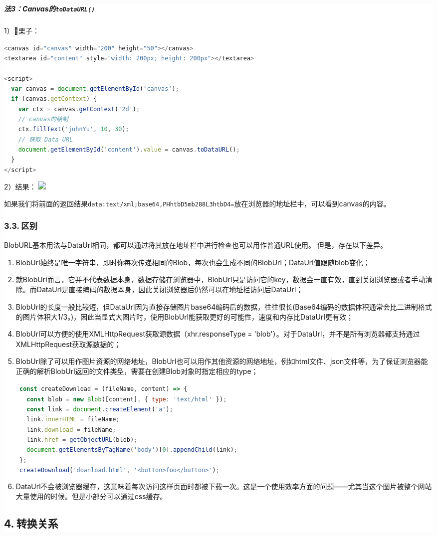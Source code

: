 ##### 法3：Canvas的`toDataURL()`

1）🌰栗子：

```js
<canvas id="canvas" width="200" height="50"></canvas>
<textarea id="content" style="width: 200px; height: 200px"></textarea>

<script>
  var canvas = document.getElementById('canvas');
  if (canvas.getContext) {
    var ctx = canvas.getContext('2d');
    // canvas的绘制
    ctx.fillText('johnYu', 10, 30);
    // 获取 Data URL
    document.getElementById('content').value = canvas.toDataURL();
  }
</script>
```

2）结果：
![](https://gitee.com/ahuang6027/blog-images/raw/master/images/dataURL-canvas.png)

如果我们将前面的返回结果`data:text/xml;base64,PHhtbD5mb288L3htbD4=`放在浏览器的地址栏中，可以看到canvas的内容。

### 3.3. 区别

BlobURL基本用法与DataUrl相同，都可以通过将其放在地址栏中进行检查也可以用作普通URL使用。
但是，存在以下差异。

1. BlobUrl始终是唯一字符串，即时你每次传递相同的Blob，每次也会生成不同的BlobUrl；DataUrl值跟随blob变化；
2. 就BlobUrl而言，它并不代表数据本身，数据存储在浏览器中，BlobUrl只是访问它的key，数据会一直有效，直到关闭浏览器或者手动清除。而DataUrl是直接编码的数据本身，因此关闭浏览器后仍然可以在地址栏访问后DataUrl；
3. BlobUrl的长度一般比较短，但DataUrl因为直接存储图片base64编码后的数据，往往很长(Base64编码的数据体积通常会比二进制格式的图片体积大1/3。)，因此当显式大图片时，使用BlobUrl能获取更好的可能性，速度和内存比DataUrl更有效；
4. BlobUrl可以方便的使用XMLHttpRequest获取源数据（xhr.responseType = 'blob'）。对于DataUrl，并不是所有浏览器都支持通过XMLHttpRequest获取源数据的；
5. BlobUrl除了可以用作图片资源的网络地址，BlobUrl也可以用作其他资源的网络地址，例如html文件、json文件等，为了保证浏览器能正确的解析BlobUrl返回的文件类型，需要在创建Blob对象时指定相应的type；

   ```js
    const createDownload = (fileName, content) => {
      const blob = new Blob([content], { type: 'text/html' });
      const link = document.createElement('a');
      link.innerHTML = fileName;
      link.download = fileName;
      link.href = getObjectURL(blob);
      document.getElementsByTagName('body')[0].appendChild(link);
    };
    createDownload('download.html', '<button>foo</button>');
   ```

6. DataUrl不会被浏览器缓存，这意味着每次访问这样页面时都被下载一次。这是一个使用效率方面的问题——尤其当这个图片被整个网站大量使用的时候。但是小部分可以通过css缓存。

## 4. 转换关系
